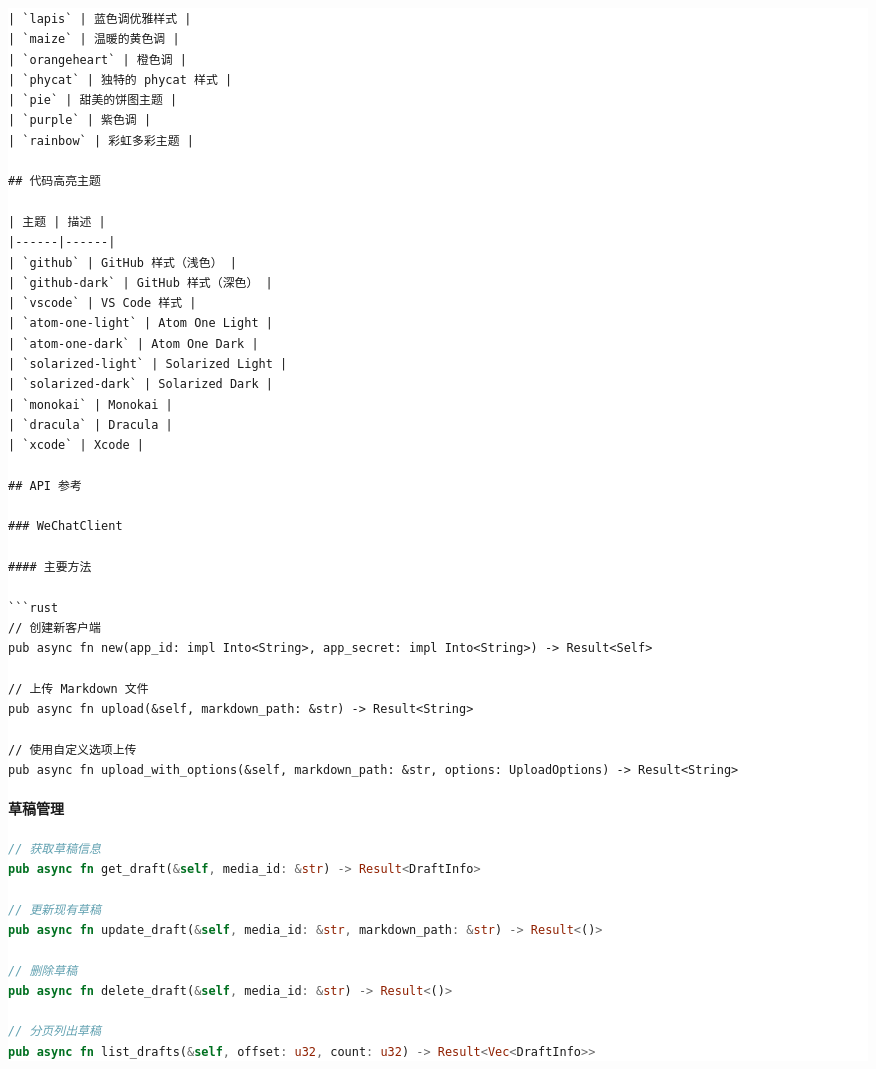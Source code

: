 ```
| `lapis` | 蓝色调优雅样式 |
| `maize` | 温暖的黄色调 |
| `orangeheart` | 橙色调 |
| `phycat` | 独特的 phycat 样式 |
| `pie` | 甜美的饼图主题 |
| `purple` | 紫色调 |
| `rainbow` | 彩虹多彩主题 |

## 代码高亮主题

| 主题 | 描述 |
|------|------|
| `github` | GitHub 样式（浅色） |
| `github-dark` | GitHub 样式（深色） |
| `vscode` | VS Code 样式 |
| `atom-one-light` | Atom One Light |
| `atom-one-dark` | Atom One Dark |
| `solarized-light` | Solarized Light |
| `solarized-dark` | Solarized Dark |
| `monokai` | Monokai |
| `dracula` | Dracula |
| `xcode` | Xcode |

## API 参考

### WeChatClient

#### 主要方法

```rust
// 创建新客户端
pub async fn new(app_id: impl Into<String>, app_secret: impl Into<String>) -> Result<Self>

// 上传 Markdown 文件
pub async fn upload(&self, markdown_path: &str) -> Result<String>

// 使用自定义选项上传
pub async fn upload_with_options(&self, markdown_path: &str, options: UploadOptions) -> Result<String>
```

#### 草稿管理

```rust
// 获取草稿信息
pub async fn get_draft(&self, media_id: &str) -> Result<DraftInfo>

// 更新现有草稿
pub async fn update_draft(&self, media_id: &str, markdown_path: &str) -> Result<()>

// 删除草稿
pub async fn delete_draft(&self, media_id: &str) -> Result<()>

// 分页列出草稿
pub async fn list_drafts(&self, offset: u32, count: u32) -> Result<Vec<DraftInfo>>
```
